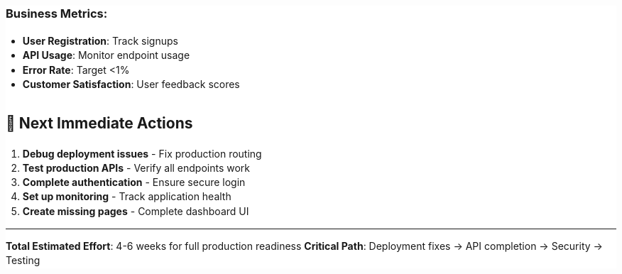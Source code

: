 ### **Business Metrics**:
- **User Registration**: Track signups
- **API Usage**: Monitor endpoint usage
- **Error Rate**: Target <1%
- **Customer Satisfaction**: User feedback scores

## 🚀 **Next Immediate Actions**

1. **Debug deployment issues** - Fix production routing
2. **Test production APIs** - Verify all endpoints work
3. **Complete authentication** - Ensure secure login
4. **Set up monitoring** - Track application health
5. **Create missing pages** - Complete dashboard UI

---

**Total Estimated Effort**: 4-6 weeks for full production readiness
**Critical Path**: Deployment fixes → API completion → Security → Testing
